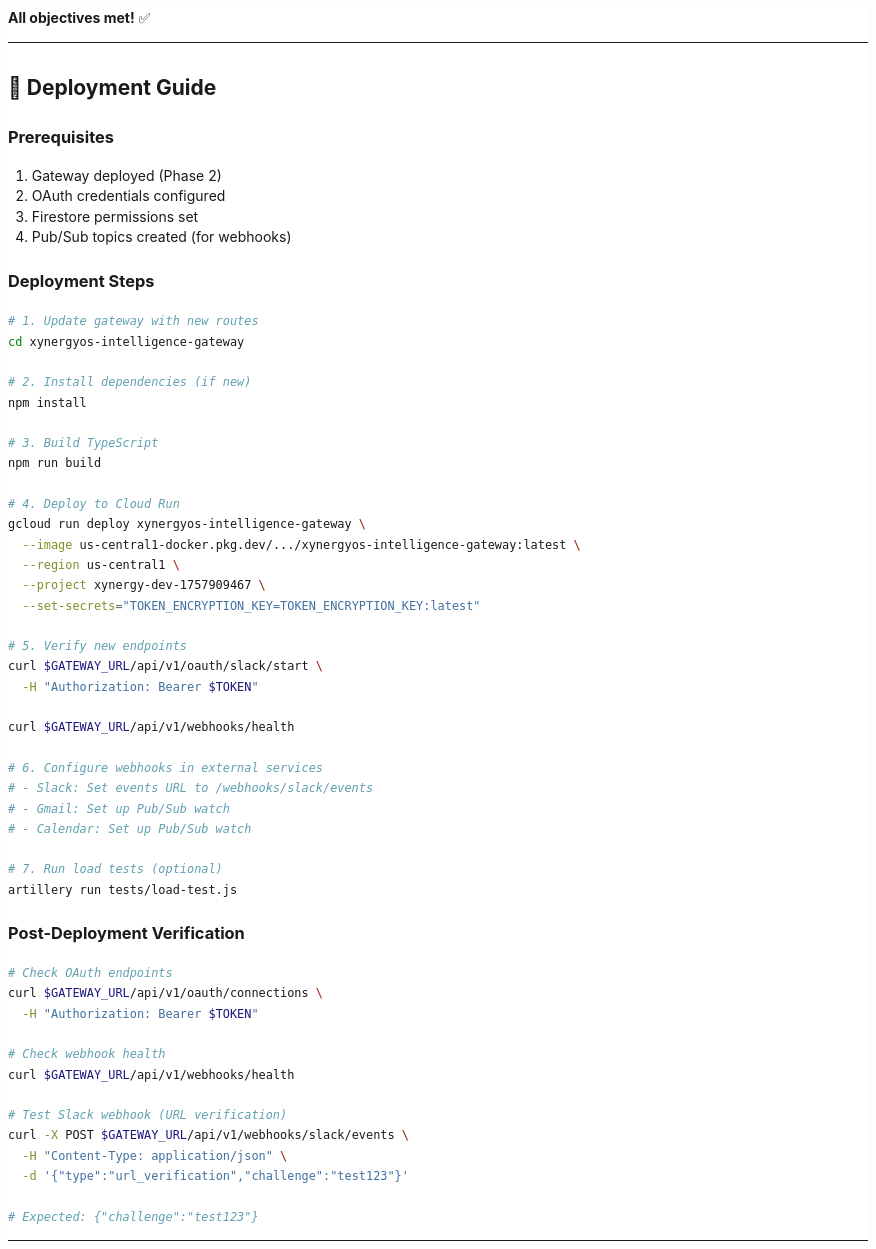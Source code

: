 **All objectives met!** ✅

---

## 🔄 Deployment Guide

### Prerequisites
1. Gateway deployed (Phase 2)
2. OAuth credentials configured
3. Firestore permissions set
4. Pub/Sub topics created (for webhooks)

### Deployment Steps

```bash
# 1. Update gateway with new routes
cd xynergyos-intelligence-gateway

# 2. Install dependencies (if new)
npm install

# 3. Build TypeScript
npm run build

# 4. Deploy to Cloud Run
gcloud run deploy xynergyos-intelligence-gateway \
  --image us-central1-docker.pkg.dev/.../xynergyos-intelligence-gateway:latest \
  --region us-central1 \
  --project xynergy-dev-1757909467 \
  --set-secrets="TOKEN_ENCRYPTION_KEY=TOKEN_ENCRYPTION_KEY:latest"

# 5. Verify new endpoints
curl $GATEWAY_URL/api/v1/oauth/slack/start \
  -H "Authorization: Bearer $TOKEN"

curl $GATEWAY_URL/api/v1/webhooks/health

# 6. Configure webhooks in external services
# - Slack: Set events URL to /webhooks/slack/events
# - Gmail: Set up Pub/Sub watch
# - Calendar: Set up Pub/Sub watch

# 7. Run load tests (optional)
artillery run tests/load-test.js
```

### Post-Deployment Verification

```bash
# Check OAuth endpoints
curl $GATEWAY_URL/api/v1/oauth/connections \
  -H "Authorization: Bearer $TOKEN"

# Check webhook health
curl $GATEWAY_URL/api/v1/webhooks/health

# Test Slack webhook (URL verification)
curl -X POST $GATEWAY_URL/api/v1/webhooks/slack/events \
  -H "Content-Type: application/json" \
  -d '{"type":"url_verification","challenge":"test123"}'

# Expected: {"challenge":"test123"}
```

---